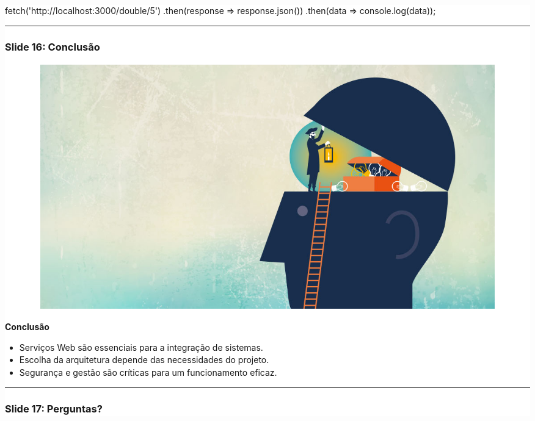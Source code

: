    fetch('http://localhost:3000/double/5')
     .then(response => response.json())
     .then(data => console.log(data));
   </code></div></div></pre>

---

### Slide 16: Conclusão

<img src="image/README/1716915798049.png" alt="Logo" width="100%" height="400">

**Conclusão**

* Serviços Web são essenciais para a integração de sistemas.
* Escolha da arquitetura depende das necessidades do projeto.
* Segurança e gestão são críticas para um funcionamento eficaz.

---

### Slide 17: Perguntas?
